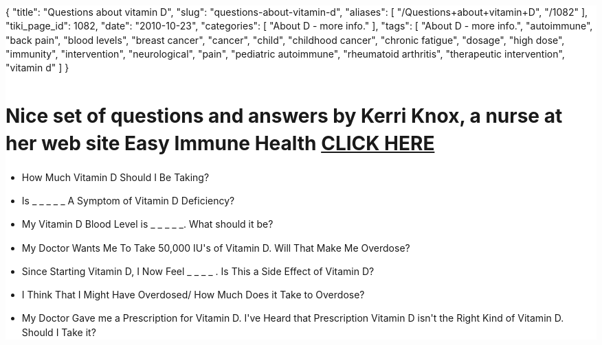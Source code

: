 {
    "title": "Questions about vitamin D",
    "slug": "questions-about-vitamin-d",
    "aliases": [
        "/Questions+about+vitamin+D",
        "/1082"
    ],
    "tiki_page_id": 1082,
    "date": "2010-10-23",
    "categories": [
        "About D - more info."
    ],
    "tags": [
        "About D - more info.",
        "autoimmune",
        "back pain",
        "blood levels",
        "breast cancer",
        "cancer",
        "child",
        "childhood cancer",
        "chronic fatigue",
        "dosage",
        "high dose",
        "immunity",
        "intervention",
        "neurological",
        "pain",
        "pediatric autoimmune",
        "rheumatoid arthritis",
        "therapeutic intervention",
        "vitamin d"
    ]
}


# Nice set of questions and answers by Kerri Knox, a nurse at her web site Easy Immune Health [CLICK HERE](http://www.easy-immune-health.com/question-about-vitamin-d.html)

* How Much Vitamin D Should I Be Taking?

* Is _ _ _ _ _ A Symptom of Vitamin D Deficiency?

* My Vitamin D Blood Level is _ _ _ _ _. What should it be?

* My Doctor Wants Me To Take 50,000 IU's of Vitamin D. Will That Make Me Overdose?

* Since Starting Vitamin D, I Now Feel _ _ _ _ . Is This a Side Effect of Vitamin D?

* I Think That I Might Have Overdosed/ How Much Does it Take to Overdose?

* My Doctor Gave me a Prescription for Vitamin D. I've Heard that Prescription Vitamin D isn't the Right Kind of Vitamin D. Should I Take it?
